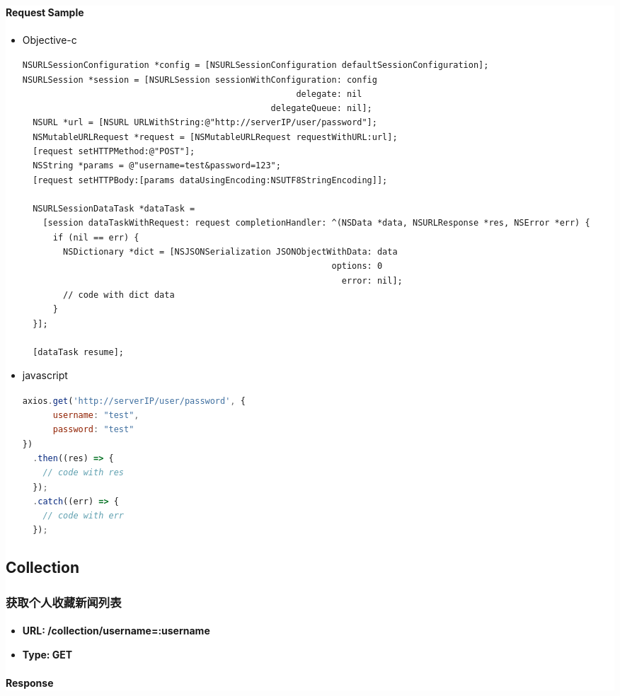 
#### Request Sample

- Objective-c

  ```objc
  NSURLSessionConfiguration *config = [NSURLSessionConfiguration defaultSessionConfiguration];
  NSURLSession *session = [NSURLSession sessionWithConfiguration: config
                                                        delegate: nil
                                                   delegateQueue: nil];
    NSURL *url = [NSURL URLWithString:@"http://serverIP/user/password"];
    NSMutableURLRequest *request = [NSMutableURLRequest requestWithURL:url];
    [request setHTTPMethod:@"POST"];
    NSString *params = @"username=test&password=123";
    [request setHTTPBody:[params dataUsingEncoding:NSUTF8StringEncoding]];

    NSURLSessionDataTask *dataTask =
      [session dataTaskWithRequest: request completionHandler: ^(NSData *data, NSURLResponse *res, NSError *err) {
        if (nil == err) {
          NSDictionary *dict = [NSJSONSerialization JSONObjectWithData: data
                                                               options: 0
                                                                 error: nil];
          // code with dict data
        }
    }];

    [dataTask resume];
  ```

- javascript

  ```javascript
  axios.get('http://serverIP/user/password', {
		username: "test",
		password: "test"
  })
    .then((res) => {
      // code with res
    });
    .catch((err) => {
      // code with err
    });
  ```

## Collection

### 获取个人收藏新闻列表

- **URL: /collection/username=:username**

- **Type: GET**

#### Response
